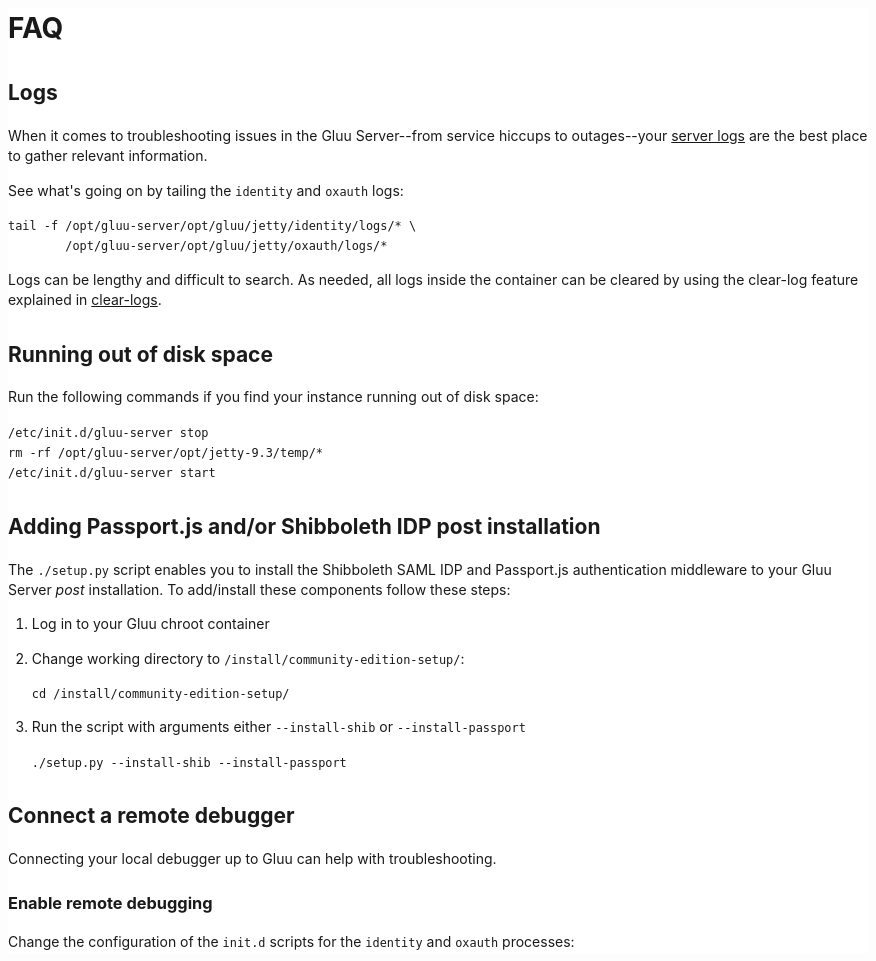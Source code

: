 # FAQ

## Logs
When it comes to troubleshooting issues in the Gluu Server--from service hiccups to outages--your [server logs](./logs.md) are the best place to gather relevant information.

See what's going on by tailing the `identity` and `oxauth` logs:

```
tail -f /opt/gluu-server/opt/gluu/jetty/identity/logs/* \
        /opt/gluu-server/opt/gluu/jetty/oxauth/logs/*
```       

Logs can be lengthy and difficult to search. As needed, all logs inside the container can be cleared by using the clear-log feature explained in [clear-logs](./logs.md#clearing-logs).

## Running out of disk space 

Run the following commands if you find your instance running out of disk space:

```
/etc/init.d/gluu-server stop
rm -rf /opt/gluu-server/opt/jetty-9.3/temp/*
/etc/init.d/gluu-server start
```

## Adding Passport.js and/or Shibboleth IDP post installation

The `./setup.py` script enables you to install the Shibboleth SAML IDP and Passport.js authentication middleware to your Gluu Server *post* installation. To add/install these components follow these steps:

1. Log in to your Gluu chroot container    
1. Change working directory to `/install/community-edition-setup/`: 

    ```
    cd /install/community-edition-setup/
    ```
          
1. Run the script with arguments either `--install-shib` or `--install-passport`  

    ```
    ./setup.py --install-shib --install-passport
    ```

## Connect a remote debugger
Connecting your local debugger up to Gluu can help with troubleshooting. 

### Enable remote debugging 

Change the configuration of the `init.d` scripts for the `identity` and `oxauth` processes:
